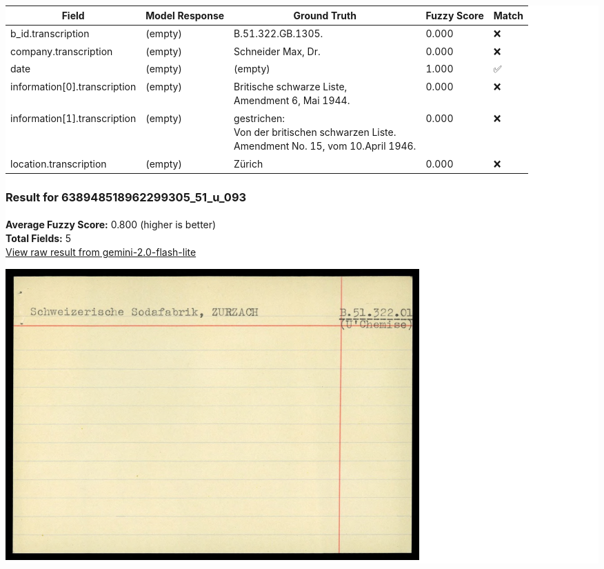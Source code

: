 | Field | Model Response | Ground Truth | Fuzzy Score | Match |
|-------|----------------|--------------|-------------|-------|
| b_id.transcription | (empty) | B.51.322.GB.1305. | 0.000 | ❌ |
| company.transcription | (empty) | Schneider Max, Dr. | 0.000 | ❌ |
| date | (empty) | (empty) | 1.000 | ✅ |
| information[0].transcription | (empty) | Britische schwarze Liste,<br>Amendment 6, Mai 1944. | 0.000 | ❌ |
| information[1].transcription | (empty) | gestrichen:<br>Von der britischen schwarzen Liste.<br>Amendment No. 15, vom 10.April 1946. | 0.000 | ❌ |
| location.transcription | (empty) | Zürich | 0.000 | ❌ |


### Result for 638948518962299305_51_u_093
**Average Fuzzy Score:** 0.800 (higher is better)<br>
**Total Fields:** 5<br>
[View raw result from gemini-2.0-flash-lite](https://github.com/RISE-UNIBAS/humanities_data_benchmark/blob/main/results/2025-10-24/T0314/request_T0314_638948518962299305_51_u_093.json)

<img src="https://github.com/RISE-UNIBAS/humanities_data_benchmark/blob/main/benchmarks/blacklist/images/638948518962299305_51_u_093.jpg?raw=true" alt="638948518962299305_51_u_093" width="600px">
